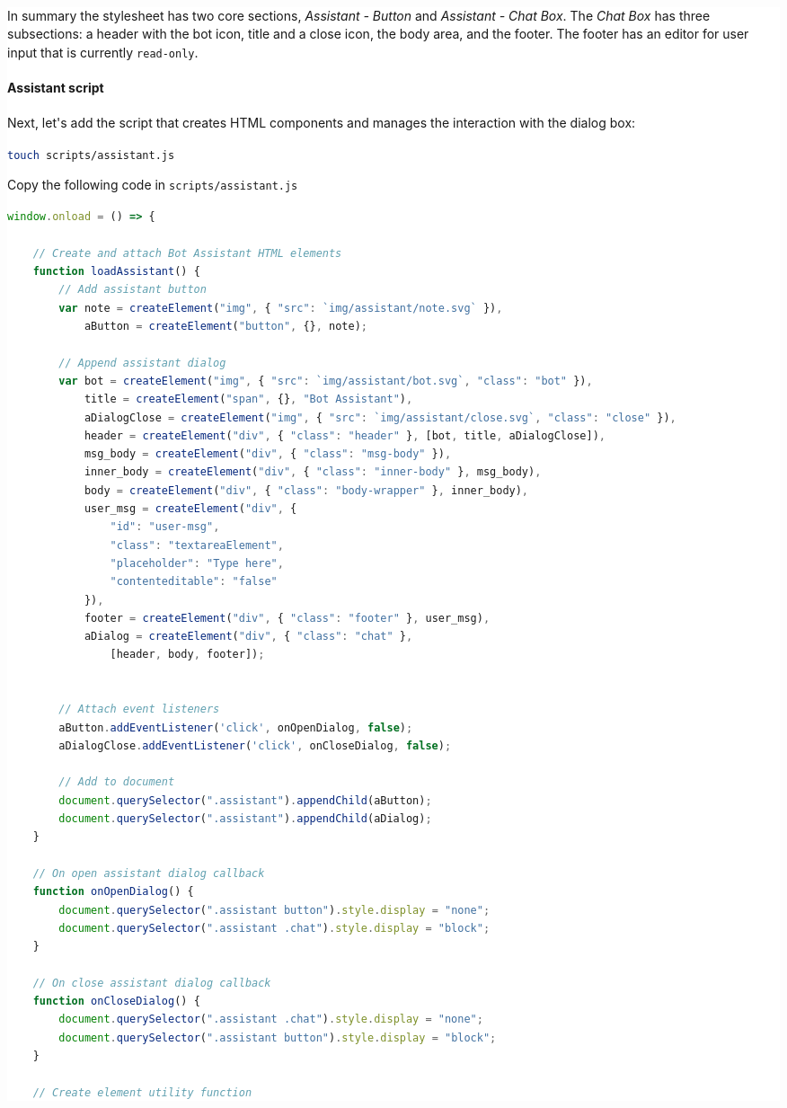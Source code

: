 In summary the stylesheet has two core sections, *Assistant - Button* and *Assistant - Chat Box*.
The *Chat Box* has three subsections: a header with the bot icon, title and a close icon, the body area, and the footer. The footer has an editor for user input that is currently `read-only`.

#### Assistant script

Next, let's add the script that creates HTML components and manages the interaction with the dialog box:

```bash
touch scripts/assistant.js
```

Copy the following code in `scripts/assistant.js`

```javascript
window.onload = () => {

    // Create and attach Bot Assistant HTML elements
    function loadAssistant() {
        // Add assistant button
        var note = createElement("img", { "src": `img/assistant/note.svg` }),
            aButton = createElement("button", {}, note);

        // Append assistant dialog
        var bot = createElement("img", { "src": `img/assistant/bot.svg`, "class": "bot" }),
            title = createElement("span", {}, "Bot Assistant"),
            aDialogClose = createElement("img", { "src": `img/assistant/close.svg`, "class": "close" }),
            header = createElement("div", { "class": "header" }, [bot, title, aDialogClose]),
            msg_body = createElement("div", { "class": "msg-body" }),
            inner_body = createElement("div", { "class": "inner-body" }, msg_body),
            body = createElement("div", { "class": "body-wrapper" }, inner_body),
            user_msg = createElement("div", {
                "id": "user-msg",
                "class": "textareaElement",
                "placeholder": "Type here",
                "contenteditable": "false"
            }),
            footer = createElement("div", { "class": "footer" }, user_msg),
            aDialog = createElement("div", { "class": "chat" },
                [header, body, footer]);


        // Attach event listeners
        aButton.addEventListener('click', onOpenDialog, false);
        aDialogClose.addEventListener('click', onCloseDialog, false);

        // Add to document
        document.querySelector(".assistant").appendChild(aButton);
        document.querySelector(".assistant").appendChild(aDialog);
    }

    // On open assistant dialog callback
    function onOpenDialog() {
        document.querySelector(".assistant button").style.display = "none";
        document.querySelector(".assistant .chat").style.display = "block";
    }

    // On close assistant dialog callback
    function onCloseDialog() {
        document.querySelector(".assistant .chat").style.display = "none";
        document.querySelector(".assistant button").style.display = "block";
    }

    // Create element utility function
```